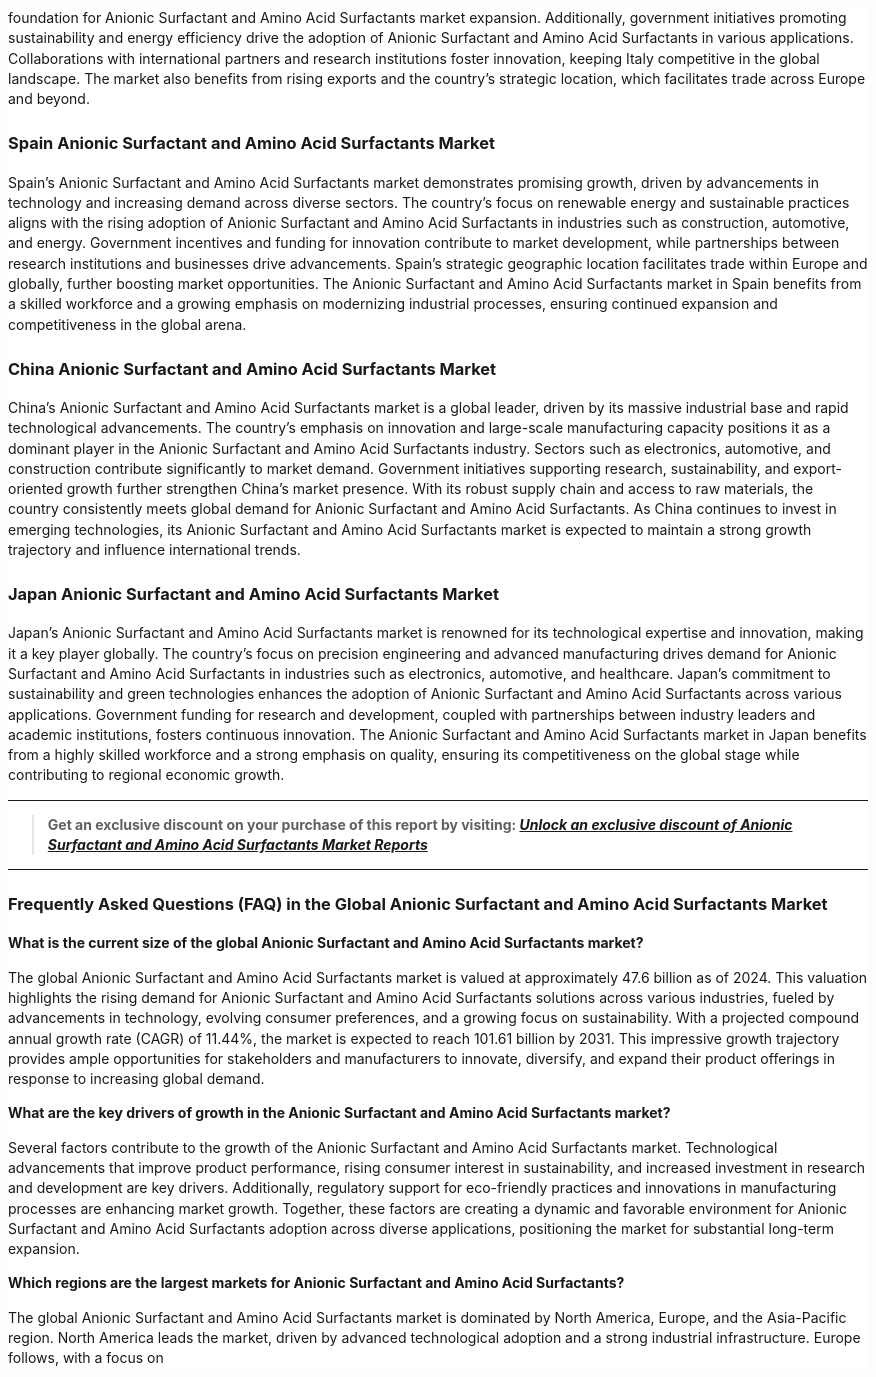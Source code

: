 foundation for Anionic Surfactant and Amino Acid Surfactants market expansion. Additionally, government initiatives promoting sustainability and energy efficiency drive the adoption of Anionic Surfactant and Amino Acid Surfactants in various applications. Collaborations with international partners and research institutions foster innovation, keeping Italy competitive in the global landscape. The market also benefits from rising exports and the country&rsquo;s strategic location, which facilitates trade across Europe and beyond.</p><h3>Spain Anionic Surfactant and Amino Acid Surfactants Market</h3><p>Spain&rsquo;s Anionic Surfactant and Amino Acid Surfactants market demonstrates promising growth, driven by advancements in technology and increasing demand across diverse sectors. The country&rsquo;s focus on renewable energy and sustainable practices aligns with the rising adoption of Anionic Surfactant and Amino Acid Surfactants in industries such as construction, automotive, and energy. Government incentives and funding for innovation contribute to market development, while partnerships between research institutions and businesses drive advancements. Spain&rsquo;s strategic geographic location facilitates trade within Europe and globally, further boosting market opportunities. The Anionic Surfactant and Amino Acid Surfactants market in Spain benefits from a skilled workforce and a growing emphasis on modernizing industrial processes, ensuring continued expansion and competitiveness in the global arena.</p><h3>China Anionic Surfactant and Amino Acid Surfactants Market</h3><p>China&rsquo;s Anionic Surfactant and Amino Acid Surfactants market is a global leader, driven by its massive industrial base and rapid technological advancements. The country&rsquo;s emphasis on innovation and large-scale manufacturing capacity positions it as a dominant player in the Anionic Surfactant and Amino Acid Surfactants industry. Sectors such as electronics, automotive, and construction contribute significantly to market demand. Government initiatives supporting research, sustainability, and export-oriented growth further strengthen China&rsquo;s market presence. With its robust supply chain and access to raw materials, the country consistently meets global demand for Anionic Surfactant and Amino Acid Surfactants. As China continues to invest in emerging technologies, its Anionic Surfactant and Amino Acid Surfactants market is expected to maintain a strong growth trajectory and influence international trends.</p><h3>Japan Anionic Surfactant and Amino Acid Surfactants Market</h3><p>Japan&rsquo;s Anionic Surfactant and Amino Acid Surfactants market is renowned for its technological expertise and innovation, making it a key player globally. The country&rsquo;s focus on precision engineering and advanced manufacturing drives demand for Anionic Surfactant and Amino Acid Surfactants in industries such as electronics, automotive, and healthcare. Japan&rsquo;s commitment to sustainability and green technologies enhances the adoption of Anionic Surfactant and Amino Acid Surfactants across various applications. Government funding for research and development, coupled with partnerships between industry leaders and academic institutions, fosters continuous innovation. The Anionic Surfactant and Amino Acid Surfactants market in Japan benefits from a highly skilled workforce and a strong emphasis on quality, ensuring its competitiveness on the global stage while contributing to regional economic growth.</p><hr /><blockquote><p><strong>Get an exclusive discount on your purchase of this report by visiting: <em><a href="://marketresearchpulse.com/ask-for-discount/105183?utm_source=Github&amp;utm_medium=021">Unlock an exclusive discount of Anionic Surfactant and Amino Acid Surfactants Market Reports</a></em>&nbsp;</strong></p></blockquote><hr /><h3>Frequently Asked Questions (FAQ) in the Global Anionic Surfactant and Amino Acid Surfactants Market</h3><p><strong>What is the current size of the global Anionic Surfactant and Amino Acid Surfactants market?</strong></p><p>The global Anionic Surfactant and Amino Acid Surfactants market is valued at approximately 47.6 billion as of 2024. This valuation highlights the rising demand for Anionic Surfactant and Amino Acid Surfactants solutions across various industries, fueled by advancements in technology, evolving consumer preferences, and a growing focus on sustainability. With a projected compound annual growth rate (CAGR) of 11.44%, the market is expected to reach 101.61 billion by 2031. This impressive growth trajectory provides ample opportunities for stakeholders and manufacturers to innovate, diversify, and expand their product offerings in response to increasing global demand.</p><p><strong>What are the key drivers of growth in the Anionic Surfactant and Amino Acid Surfactants market?</strong></p><p>Several factors contribute to the growth of the Anionic Surfactant and Amino Acid Surfactants market. Technological advancements that improve product performance, rising consumer interest in sustainability, and increased investment in research and development are key drivers. Additionally, regulatory support for eco-friendly practices and innovations in manufacturing processes are enhancing market growth. Together, these factors are creating a dynamic and favorable environment for Anionic Surfactant and Amino Acid Surfactants adoption across diverse applications, positioning the market for substantial long-term expansion.</p><p><strong>Which regions are the largest markets for Anionic Surfactant and Amino Acid Surfactants?</strong></p><p>The global Anionic Surfactant and Amino Acid Surfactants market is dominated by North America, Europe, and the Asia-Pacific region. North America leads the market, driven by advanced technological adoption and a strong industrial infrastructure. Europe follows, with a focus on